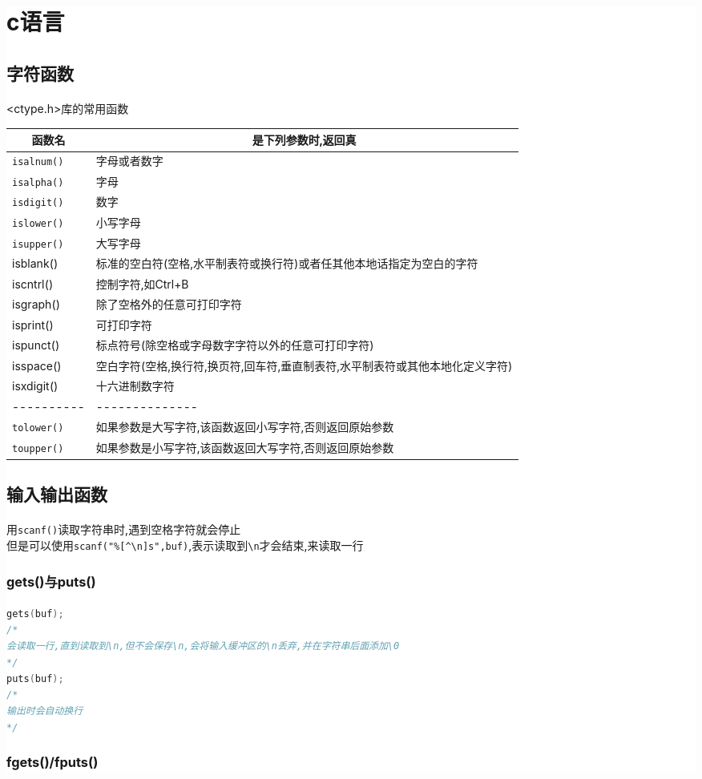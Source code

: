 # c语言
## 字符函数
<ctype.h>库的常用函数

| 函数名       | 是下列参数时,返回真                                                           |
| ------------ | ----------------------------------------------------------------------------- |
| `isalnum()`  | 字母或者数字                                                                  |
| `isalpha()`  | 字母                                                                          |
| `isdigit()`  | 数字                                                                          |
| `islower()`  | 小写字母                                                                      |
| `isupper()`  | 大写字母                                                                      |
| isblank()    | 标准的空白符(空格,水平制表符或换行符)或者任其他本地话指定为空白的字符           |
| iscntrl()    | 控制字符,如Ctrl+B                                                             |
| isgraph()    | 除了空格外的任意可打印字符                                                    |
| isprint()    | 可打印字符                                                                    |
| ispunct()    | 标点符号(除空格或字母数字字符以外的任意可打印字符)                            |
| isspace()    | 空白字符(空格,换行符,换页符,回车符,垂直制表符,水平制表符或其他本地化定义字符) |
| isxdigit()   | 十六进制数字符                                                                |
| ----------   | --------------                                                                |
| `tolower() ` | 如果参数是大写字符,该函数返回小写字符,否则返回原始参数                        |
| `toupper()`  | 如果参数是小写字符,该函数返回大写字符,否则返回原始参数                        |


## 输入输出函数

用`scanf()`读取字符串时,遇到空格字符就会停止  
但是可以使用`scanf("%[^\n]s",buf)`,表示读取到`\n`才会结束,来读取一行

### gets()与puts()
```c
gets(buf);
/*
会读取一行,直到读取到\n,但不会保存\n,会将输入缓冲区的\n丢弃,并在字符串后面添加\0
*/
puts(buf);
/*
输出时会自动换行
*/
```
### fgets()/fputs()
